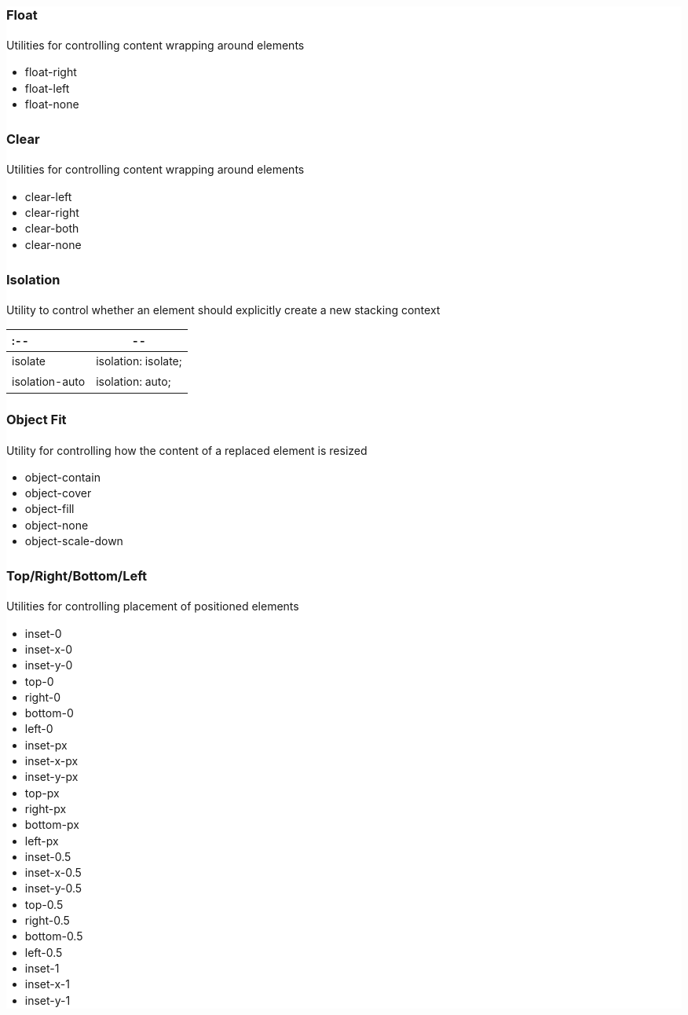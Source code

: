 
### Float

Utilities for controlling content wrapping around elements

- float-right
- float-left
- float-none


### Clear

Utilities for controlling content wrapping around elements

- clear-left
- clear-right
- clear-both
- clear-none


### Isolation

Utility to control whether an element should explicitly create a new stacking context

:-- | --
:-- | --
isolate | isolation: isolate;
isolation-auto | isolation: auto;

### Object Fit

Utility for controlling how the content of a replaced element is resized

- object-contain
- object-cover
- object-fill
- object-none
- object-scale-down


### Top/Right/Bottom/Left


Utilities for controlling placement of positioned elements

- inset-0
- inset-x-0
- inset-y-0
- top-0
- right-0
- bottom-0
- left-0
- inset-px
- inset-x-px
- inset-y-px
- top-px
- right-px
- bottom-px
- left-px
- inset-0.5
- inset-x-0.5
- inset-y-0.5
- top-0.5
- right-0.5
- bottom-0.5
- left-0.5
- inset-1
- inset-x-1
- inset-y-1